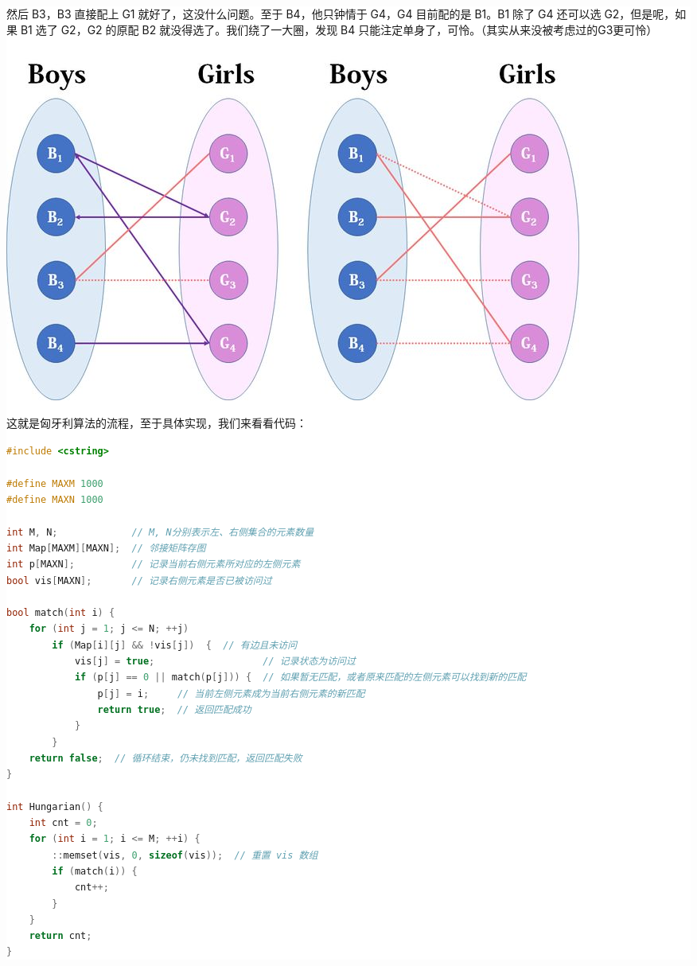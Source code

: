 然后 B3，B3 直接配上 G1 就好了，这没什么问题。至于 B4，他只钟情于 G4，G4 目前配的是 B1。B1 除了 G4 还可以选 G2，但是呢，如果 B1 选了 G2，G2 的原配 B2 就没得选了。我们绕了一大圈，发现 B4 只能注定单身了，可怜。（其实从来没被考虑过的G3更可怜）

![img](image/v2-634b61583dddfbae732af01110bce632_720w.jpg)

这就是匈牙利算法的流程，至于具体实现，我们来看看代码：

```c++
#include <cstring>

#define MAXM 1000
#define MAXN 1000

int M, N;             // M, N分别表示左、右侧集合的元素数量
int Map[MAXM][MAXN];  // 邻接矩阵存图
int p[MAXN];          // 记录当前右侧元素所对应的左侧元素
bool vis[MAXN];       // 记录右侧元素是否已被访问过

bool match(int i) {
    for (int j = 1; j <= N; ++j)
        if (Map[i][j] && !vis[j])  {  // 有边且未访问
            vis[j] = true;                   // 记录状态为访问过
            if (p[j] == 0 || match(p[j])) {  // 如果暂无匹配，或者原来匹配的左侧元素可以找到新的匹配
                p[j] = i;     // 当前左侧元素成为当前右侧元素的新匹配
                return true;  // 返回匹配成功
            }
        }
    return false;  // 循环结束，仍未找到匹配，返回匹配失败
}

int Hungarian() {
    int cnt = 0;
    for (int i = 1; i <= M; ++i) {
        ::memset(vis, 0, sizeof(vis));  // 重置 vis 数组
        if (match(i)) {
            cnt++;
        }
    }
    return cnt;
}
```
